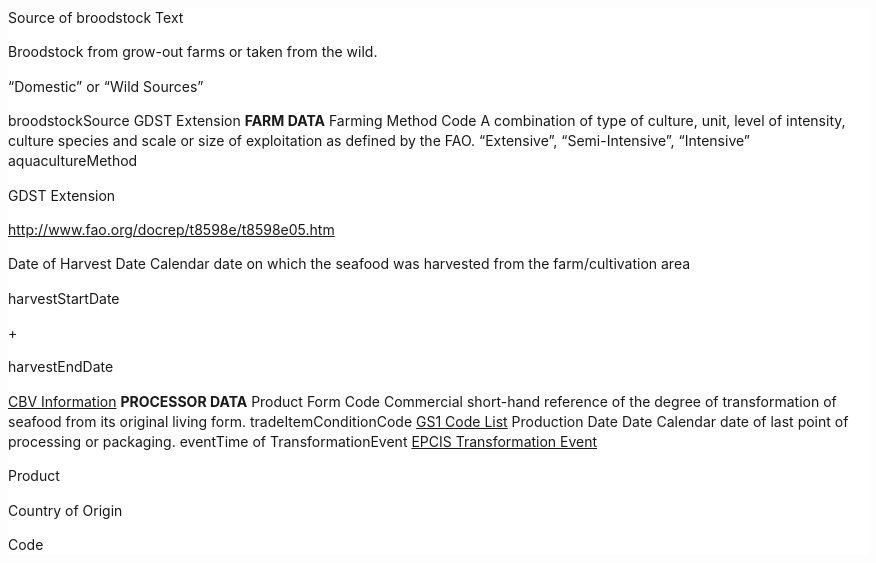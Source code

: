 </tr>
<tr class="odd">
<td>Source of broodstock</td>
<td>Text</td>
<td><p>Broodstock from grow-out farms or taken from the wild.</p>
<p>“Domestic” or “Wild Sources”</p></td>
<td>broodstockSource</td>
<td>GDST Extension</td>
</tr>
<tr class="even">
<td><strong>FARM DATA</strong></td>
<td></td>
<td></td>
<td></td>
<td></td>
</tr>
<tr class="odd">
<td>Farming Method</td>
<td>Code</td>
<td>A combination of type of culture, unit, level of intensity, culture species and scale or size of exploitation as defined by the FAO. “Extensive”, “Semi-Intensive”, “Intensive”</td>
<td>aquacultureMethod</td>
<td><p>GDST Extension</p>
<p><a href="http://www.fao.org/docrep/t8598e/t8598e05.htm">http://www.fao.org/docrep/t8598e/t8598e05.htm</a></p></td>
</tr>
<tr class="even">
<td>Date of Harvest</td>
<td>Date</td>
<td>Calendar date on which the seafood was harvested from the farm/cultivation area</td>
<td><p>harvestStartDate</p>
<p>+</p>
<p>harvestEndDate</p></td>
<td><a href="https://www.gs1.org/sites/default/files/docs/epc/CBVCN_18-000108_AdditionOfFishAttributes.pdf#page=6">CBV Information</a></td>
</tr>
<tr class="odd">
<td><strong>PROCESSOR DATA</strong></td>
<td></td>
<td></td>
<td></td>
<td></td>
</tr>
<tr class="even">
<td>Product Form</td>
<td>Code</td>
<td>Commercial short-hand reference of the degree of transformation of seafood from its original living form.</td>
<td>tradeItemConditionCode</td>
<td><a href="http://apps.gs1.org/GDD/Pages/clDetails.aspx?semanticURN=urn:gs1:gdd:cl:TradeItemConditionCode&amp;release=2">GS1 Code List</a></td>
</tr>
<tr class="odd">
<td>Production Date</td>
<td>Date</td>
<td>Calendar date of last point of processing or packaging.</td>
<td>eventTime of TransformationEvent</td>
<td><a href="https://www.gs1.org/sites/default/files/docs/epc/EPCIS-Standard-1.2-r-2016-09-29.pdf#page=55">EPCIS Transformation Event</a></td>
</tr>
<tr class="even">
<td><p>Product</p>
<p>Country of Origin</p></td>
<td>Code</td>